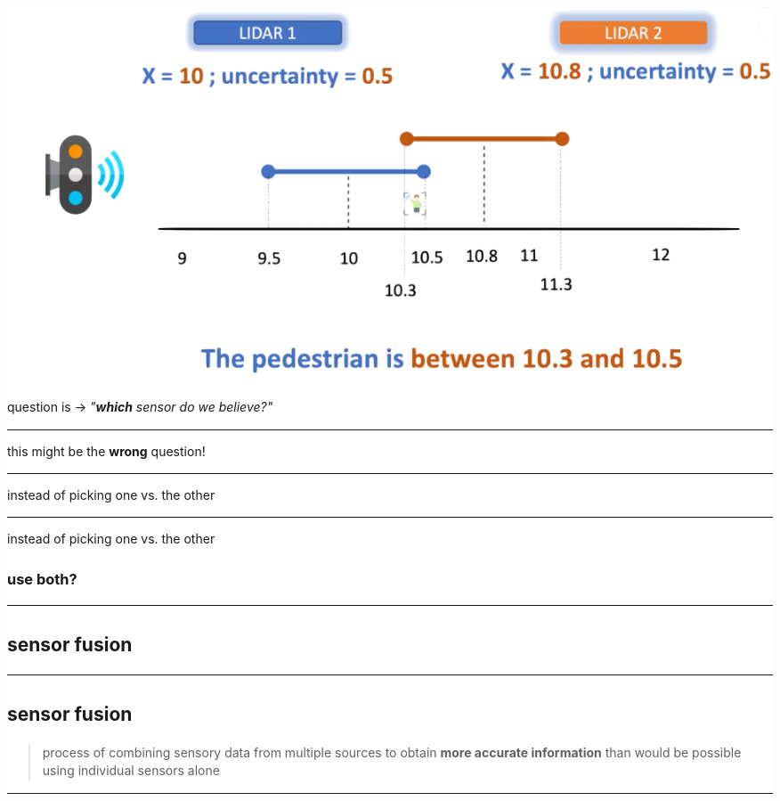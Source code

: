 <img src="img/ekf/bayes.lidar.4.png" width="1100">

<br>

question is &rarr; _"**which** sensor do we believe?"_

---

this might be the **wrong** question!

---

instead of picking one vs. the other 

---

instead of picking one vs. the other 

### use **both**?

---

## sensor fusion

---

## sensor fusion

> process of combining sensory data from multiple sources to obtain **more accurate information** than would be possible using individual sensors alone

---
